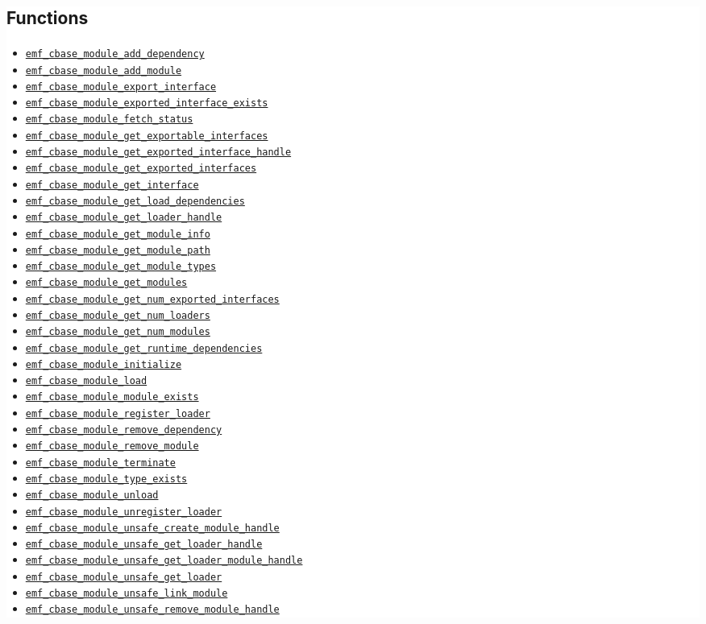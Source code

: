## Functions

- [`emf_cbase_module_add_dependency`](../reference/fn.emf_cbase_module_add_dependency.md)
- [`emf_cbase_module_add_module`](../reference/fn.emf_cbase_module_add_module.md)
- [`emf_cbase_module_export_interface`](../reference/fn.emf_cbase_module_export_interface.md)
- [`emf_cbase_module_exported_interface_exists`](../reference/fn.emf_cbase_module_exported_interface_exists.md)
- [`emf_cbase_module_fetch_status`](../reference/fn.emf_cbase_module_fetch_status.md)
- [`emf_cbase_module_get_exportable_interfaces`](../reference/fn.emf_cbase_module_get_exportable_interfaces.md)
- [`emf_cbase_module_get_exported_interface_handle`](../reference/fn.emf_cbase_module_get_exported_interface_handle.md)
- [`emf_cbase_module_get_exported_interfaces`](../reference/fn.emf_cbase_module_get_exported_interfaces.md)
- [`emf_cbase_module_get_interface`](../reference/fn.emf_cbase_module_get_interface.md)
- [`emf_cbase_module_get_load_dependencies`](../reference/fn.emf_cbase_module_get_load_dependencies.md)
- [`emf_cbase_module_get_loader_handle`](../reference/fn.emf_cbase_module_get_loader_handle.md)
- [`emf_cbase_module_get_module_info`](../reference/fn.emf_cbase_module_get_module_info.md)
- [`emf_cbase_module_get_module_path`](../reference/fn.emf_cbase_module_get_module_path.md)
- [`emf_cbase_module_get_module_types`](../reference/fn.emf_cbase_module_get_module_types.md)
- [`emf_cbase_module_get_modules`](../reference/fn.emf_cbase_module_get_modules.md)
- [`emf_cbase_module_get_num_exported_interfaces`](../reference/fn.emf_cbase_module_get_num_exported_interfaces.md)
- [`emf_cbase_module_get_num_loaders`](../reference/fn.emf_cbase_module_get_num_loaders.md)
- [`emf_cbase_module_get_num_modules`](../reference/fn.emf_cbase_module_get_num_modules.md)
- [`emf_cbase_module_get_runtime_dependencies`](../reference/fn.emf_cbase_module_get_runtime_dependencies.md)
- [`emf_cbase_module_initialize`](../reference/fn.emf_cbase_module_initialize.md)
- [`emf_cbase_module_load`](../reference/fn.emf_cbase_module_load.md)
- [`emf_cbase_module_module_exists`](../reference/fn.emf_cbase_module_module_exists.md)
- [`emf_cbase_module_register_loader`](../reference/fn.emf_cbase_module_register_loader.md)
- [`emf_cbase_module_remove_dependency`](../reference/fn.emf_cbase_module_remove_dependency.md)
- [`emf_cbase_module_remove_module`](../reference/fn.emf_cbase_module_remove_module.md)
- [`emf_cbase_module_terminate`](../reference/fn.emf_cbase_module_terminate.md)
- [`emf_cbase_module_type_exists`](../reference/fn.emf_cbase_module_type_exists.md)
- [`emf_cbase_module_unload`](../reference/fn.emf_cbase_module_unload.md)
- [`emf_cbase_module_unregister_loader`](../reference/fn.emf_cbase_module_unregister_loader.md)
- [`emf_cbase_module_unsafe_create_module_handle`](../reference/fn.emf_cbase_module_unsafe_create_module_handle.md)
- [`emf_cbase_module_unsafe_get_loader_handle`](../reference/fn.emf_cbase_module_unsafe_get_loader_handle.md)
- [`emf_cbase_module_unsafe_get_loader_module_handle`](../reference/fn.emf_cbase_module_unsafe_get_loader_module_handle.md)
- [`emf_cbase_module_unsafe_get_loader`](../reference/fn.emf_cbase_module_unsafe_get_loader.md)
- [`emf_cbase_module_unsafe_link_module`](../reference/fn.emf_cbase_module_unsafe_link_module.md)
- [`emf_cbase_module_unsafe_remove_module_handle`](../reference/fn.emf_cbase_module_unsafe_remove_module_handle.md)

